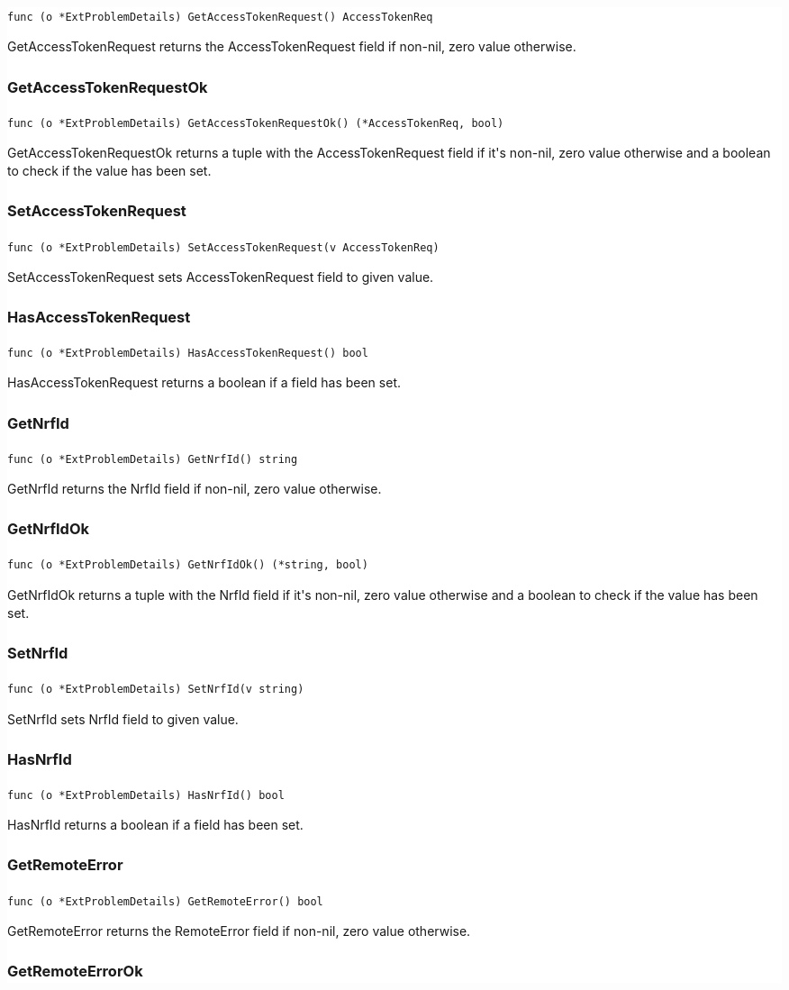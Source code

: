 `func (o *ExtProblemDetails) GetAccessTokenRequest() AccessTokenReq`

GetAccessTokenRequest returns the AccessTokenRequest field if non-nil, zero value otherwise.

### GetAccessTokenRequestOk

`func (o *ExtProblemDetails) GetAccessTokenRequestOk() (*AccessTokenReq, bool)`

GetAccessTokenRequestOk returns a tuple with the AccessTokenRequest field if it's non-nil, zero value otherwise
and a boolean to check if the value has been set.

### SetAccessTokenRequest

`func (o *ExtProblemDetails) SetAccessTokenRequest(v AccessTokenReq)`

SetAccessTokenRequest sets AccessTokenRequest field to given value.

### HasAccessTokenRequest

`func (o *ExtProblemDetails) HasAccessTokenRequest() bool`

HasAccessTokenRequest returns a boolean if a field has been set.

### GetNrfId

`func (o *ExtProblemDetails) GetNrfId() string`

GetNrfId returns the NrfId field if non-nil, zero value otherwise.

### GetNrfIdOk

`func (o *ExtProblemDetails) GetNrfIdOk() (*string, bool)`

GetNrfIdOk returns a tuple with the NrfId field if it's non-nil, zero value otherwise
and a boolean to check if the value has been set.

### SetNrfId

`func (o *ExtProblemDetails) SetNrfId(v string)`

SetNrfId sets NrfId field to given value.

### HasNrfId

`func (o *ExtProblemDetails) HasNrfId() bool`

HasNrfId returns a boolean if a field has been set.

### GetRemoteError

`func (o *ExtProblemDetails) GetRemoteError() bool`

GetRemoteError returns the RemoteError field if non-nil, zero value otherwise.

### GetRemoteErrorOk
